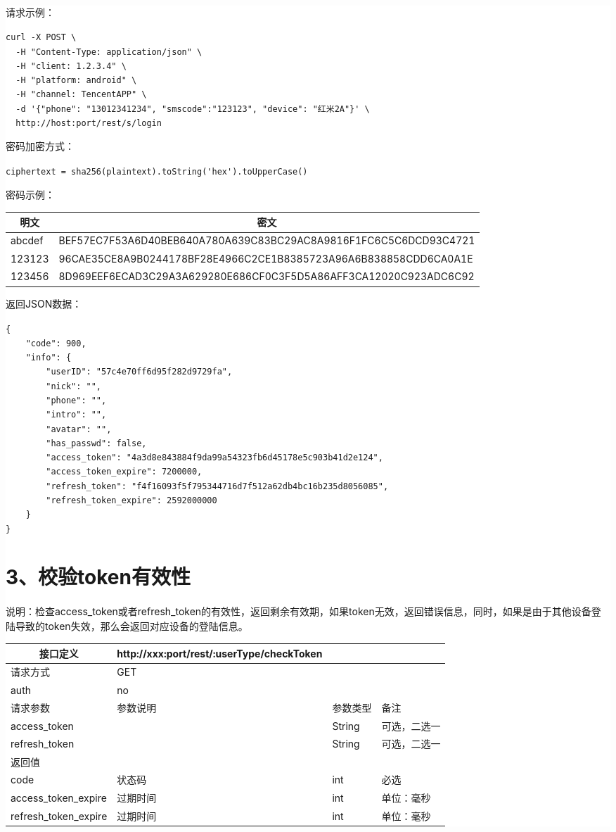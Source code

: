  请求示例：
```
curl -X POST \
  -H "Content-Type: application/json" \
  -H "client: 1.2.3.4" \
  -H "platform: android" \
  -H "channel: TencentAPP" \
  -d '{"phone": "13012341234", "smscode":"123123", "device": "红米2A"}' \
  http://host:port/rest/s/login
```
密码加密方式：
```
ciphertext = sha256(plaintext).toString('hex').toUpperCase()
```
密码示例：

|明文|密文|
|---|---|
|abcdef|BEF57EC7F53A6D40BEB640A780A639C83BC29AC8A9816F1FC6C5C6DCD93C4721|
|123123|96CAE35CE8A9B0244178BF28E4966C2CE1B8385723A96A6B838858CDD6CA0A1E|
|123456|8D969EEF6ECAD3C29A3A629280E686CF0C3F5D5A86AFF3CA12020C923ADC6C92|


返回JSON数据：
```
{
    "code": 900,
    "info": {
        "userID": "57c4e70ff6d95f282d9729fa",
        "nick": "",
        "phone": "",
        "intro": "",
        "avatar": "",
        "has_passwd": false,
        "access_token": "4a3d8e843884f9da99a54323fb6d45178e5c903b41d2e124",
        "access_token_expire": 7200000,
        "refresh_token": "f4f16093f5f795344716d7f512a62db4bc16b235d8056085",
        "refresh_token_expire": 2592000000
    }
}
```

# 3、校验token有效性

说明：检查access_token或者refresh_token的有效性，返回剩余有效期，如果token无效，返回错误信息，同时，如果是由于其他设备登陆导致的token失效，那么会返回对应设备的登陆信息。

|接口定义|http://xxx:port/rest/:userType/checkToken | | |
| ---- | ---- | ---- | ---- |
|请求方式|GET|
|auth|no|
|请求参数|参数说明|参数类型|备注|
|access_token| |String  |可选，二选一|
|refresh_token| |String  |可选，二选一|
|返回值  | 
|code|状态码|int|必选|
|access_token_expire|过期时间|int|单位：毫秒|
|refresh_token_expire|过期时间|int|单位：毫秒|